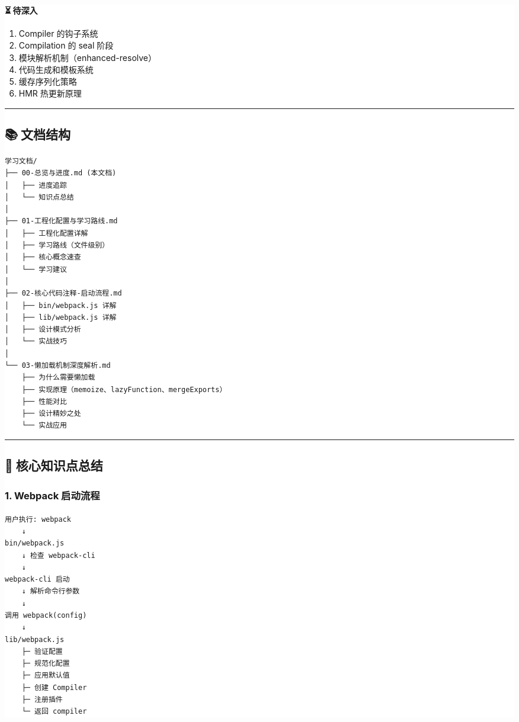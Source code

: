 #### ⏳ 待深入
1. Compiler 的钩子系统
2. Compilation 的 seal 阶段
3. 模块解析机制（enhanced-resolve）
4. 代码生成和模板系统
5. 缓存序列化策略
6. HMR 热更新原理

---

## 📚 文档结构

```
学习文档/
├── 00-总览与进度.md (本文档)
│   ├── 进度追踪
│   └── 知识点总结
│
├── 01-工程化配置与学习路线.md
│   ├── 工程化配置详解
│   ├── 学习路线（文件级别）
│   ├── 核心概念速查
│   └── 学习建议
│
├── 02-核心代码注释-启动流程.md
│   ├── bin/webpack.js 详解
│   ├── lib/webpack.js 详解
│   ├── 设计模式分析
│   └── 实战技巧
│
└── 03-懒加载机制深度解析.md
    ├── 为什么需要懒加载
    ├── 实现原理（memoize、lazyFunction、mergeExports）
    ├── 性能对比
    ├── 设计精妙之处
    └── 实战应用
```

---

## 🔑 核心知识点总结

### 1. Webpack 启动流程

```
用户执行: webpack
    ↓
bin/webpack.js
    ↓ 检查 webpack-cli
    ↓
webpack-cli 启动
    ↓ 解析命令行参数
    ↓
调用 webpack(config)
    ↓
lib/webpack.js
    ├─ 验证配置
    ├─ 规范化配置
    ├─ 应用默认值
    ├─ 创建 Compiler
    ├─ 注册插件
    └─ 返回 compiler
```
